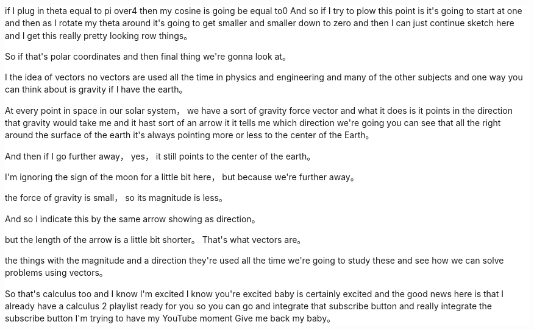  if I plug in theta equal to pi over4 then my cosine is going be equal to0 And so if I try to plow this point is it's going to start at one and then as I rotate my theta around it's going to get smaller and smaller down to zero and then I can just continue sketch here and I get this really pretty looking row things。

 So if that's polar coordinates and then final thing we're gonna look at。

I the idea of vectors no vectors are used all the time in physics and engineering and many of the other subjects and one way you can think about is gravity if I have the earth。

At every point in space in our solar system， we have a sort of gravity force vector and what it does is it points in the direction that gravity would take me and it hast sort of an arrow it it tells me which direction we're going you can see that all the right around the surface of the earth it's always pointing more or less to the center of the Earth。

And then if I go further away， yes， it still points to the center of the earth。

 I'm ignoring the sign of the moon for a little bit here， but because we're further away。

 the force of gravity is small， so its magnitude is less。

 And so I indicate this by the same arrow showing as direction。

 but the length of the arrow is a little bit shorter。 That's what vectors are。

 the things with the magnitude and a direction they're used all the time we're going to study these and see how we can solve problems using vectors。

So that's calculus too and I know I'm excited I know you're excited baby is certainly excited and the good news here is that I already have a calculus 2 playlist ready for you so you can go and integrate that subscribe button and really integrate the subscribe button I'm trying to have my YouTube moment Give me back my baby。


